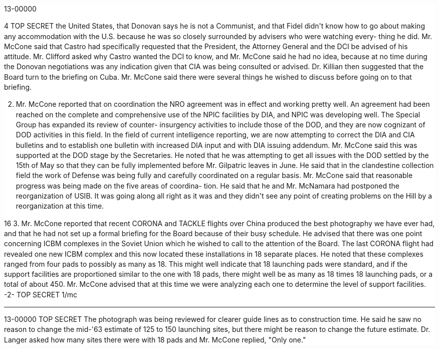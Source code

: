 13-00000

4
TOP SECRET
the United States, that Donovan says he is not a Communist, and that Fidel
didn't know how to go about making any accommodation with the U.S.
because he was so closely surrounded by advisers who were watching every-
thing he did. Mr. McCone said that Castro had specifically requested that
the President, the Attorney General and the DCI be advised of his attitude.
Mr. Clifford asked why Castro wanted the DCI to know, and Mr. McCone
said he had no idea, because at no time during the Donovan negotiations was
any indication given that CIA was being consulted or advised. Dr. Killian
then suggested that the Board turn to the briefing on Cuba. Mr. McCone
said there were several things he wished to discuss before going on to that
briefing.

2. Mr. McCone reported that on coordination the NRO agreement was
in effect and working pretty well. An agreement had been reached on the
complete and comprehensive use of the NPIC facilities by DIA, and NPIC
was developing well. The Special Group has expanded its review of counter-
insurgency activities to include those of the DOD, and they are now cognizant
of DOD activities in this field. In the field of current intelligence reporting,
we are now attempting to correct the DIA and CIA bulletins and to establish
one bulletin with increased DIA input and with DIA issuing addendum.
Mr. McCone said this was supported at the DOD stage by the Secretaries.
He noted that he was attempting to get all issues with the DOD settled by the
15th of May so that they can be fully implemented before Mr. Gilpatric leaves
in June. He said that in the clandestine collection field the work of Defense
was being fully and carefully coordinated on a regular basis. Mr. McCone
said that reasonable progress was being made on the five areas of coordina-
tion. He said that he and Mr. McNamara had postponed the reorganization
of USIB. It was going along all right as it was and they didn't see any point
of creating problems on the Hill by a reorganization at this time.

16
3. Mr. McCone reported that recent CORONA and TACKLE flights over
China produced the best photography we have ever had, and that he had not
set up a formal briefing for the Board because of their busy schedule. He
advised that there was one point concerning ICBM complexes in the Soviet
Union which he wished to call to the attention of the Board. The last CORONA
flight had revealed one new ICBM complex and this now located these
installations in 18 separate places. He noted that these complexes ranged
from four pads to possibly as many as 18. This might well indicate that
18 launching pads were standard, and if the support facilities are proportioned
similar to the one with 18 pads, there might well be as many as 18 times 18
launching pads, or a total of about 450. Mr. McCone advised that at this time
we were analyzing each one to determine the level of support facilities.
-2-
TOP SECRET
1/mc
***

13-00000
TOP SECRET
The photograph was being reviewed for clearer guide lines as to construction
time. He said he saw no reason to change the mid-'63 estimate of 125 to 150
launching sites, but there might be reason to change the future estimate.
Dr. Langer asked how many sites there were with 18 pads and Mr. McCone
replied, "Only one."
